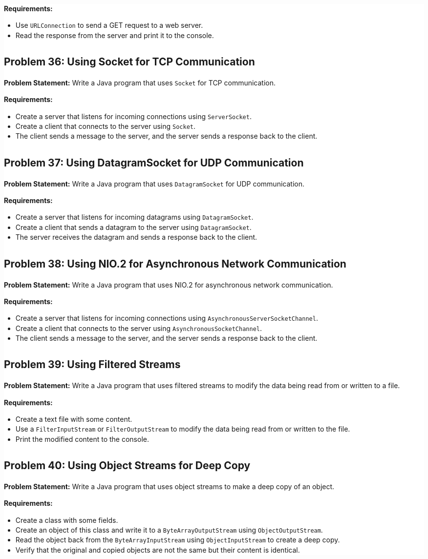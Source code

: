 **Requirements:**
- Use `URLConnection` to send a GET request to a web server.
- Read the response from the server and print it to the console.

## Problem 36: Using Socket for TCP Communication
**Problem Statement:** Write a Java program that uses `Socket` for TCP communication.

**Requirements:**
- Create a server that listens for incoming connections using `ServerSocket`.
- Create a client that connects to the server using `Socket`.
- The client sends a message to the server, and the server sends a response back to the client.

## Problem 37: Using DatagramSocket for UDP Communication
**Problem Statement:** Write a Java program that uses `DatagramSocket` for UDP communication.

**Requirements:**
- Create a server that listens for incoming datagrams using `DatagramSocket`.
- Create a client that sends a datagram to the server using `DatagramSocket`.
- The server receives the datagram and sends a response back to the client.

## Problem 38: Using NIO.2 for Asynchronous Network Communication
**Problem Statement:** Write a Java program that uses NIO.2 for asynchronous network communication.

**Requirements:**
- Create a server that listens for incoming connections using `AsynchronousServerSocketChannel`.
- Create a client that connects to the server using `AsynchronousSocketChannel`.
- The client sends a message to the server, and the server sends a response back to the client.

## Problem 39: Using Filtered Streams
**Problem Statement:** Write a Java program that uses filtered streams to modify the data being read from or written to a file.

**Requirements:**
- Create a text file with some content.
- Use a `FilterInputStream` or `FilterOutputStream` to modify the data being read from or written to the file.
- Print the modified content to the console.

## Problem 40: Using Object Streams for Deep Copy
**Problem Statement:** Write a Java program that uses object streams to make a deep copy of an object.

**Requirements:**
- Create a class with some fields.
- Create an object of this class and write it to a `ByteArrayOutputStream` using `ObjectOutputStream`.
- Read the object back from the `ByteArrayInputStream` using `ObjectInputStream` to create a deep copy.
- Verify that the original and copied objects are not the same but their content is identical.
